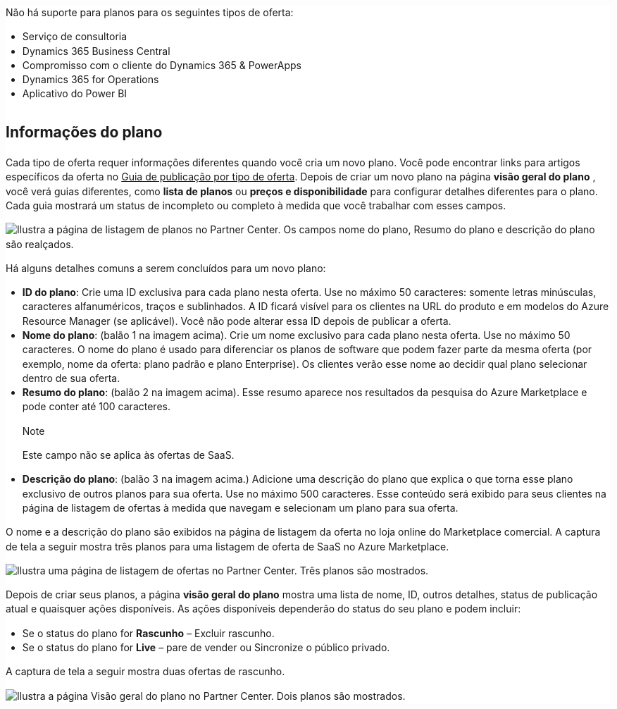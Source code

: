 Não há suporte para planos para os seguintes tipos de oferta:

- Serviço de consultoria
- Dynamics 365 Business Central
- Compromisso com o cliente do Dynamics 365 & PowerApps
- Dynamics 365 for Operations
- Aplicativo do Power BI

## <a name="plan-information"></a>Informações do plano

Cada tipo de oferta requer informações diferentes quando você cria um novo plano. Você pode encontrar links para artigos específicos da oferta no [Guia de publicação por tipo de oferta](publisher-guide-by-offer-type.md). Depois de criar um novo plano na página **visão geral do plano** , você verá guias diferentes, como **lista de planos** ou **preços e disponibilidade** para configurar detalhes diferentes para o plano. Cada guia mostrará um status de incompleto ou completo à medida que você trabalhar com esses campos.

![Ilustra a página de listagem de planos no Partner Center. Os campos nome do plano, Resumo do plano e descrição do plano são realçados.](./media/commercial-marketplace-plans/plan-listing-tab.png)

Há alguns detalhes comuns a serem concluídos para um novo plano:

- **ID do plano**: Crie uma ID exclusiva para cada plano nesta oferta. Use no máximo 50 caracteres: somente letras minúsculas, caracteres alfanuméricos, traços e sublinhados. A ID ficará visível para os clientes na URL do produto e em modelos do Azure Resource Manager (se aplicável). Você não pode alterar essa ID depois de publicar a oferta.
- **Nome do plano**: (balão 1 na imagem acima). Crie um nome exclusivo para cada plano nesta oferta. Use no máximo 50 caracteres. O nome do plano é usado para diferenciar os planos de software que podem fazer parte da mesma oferta (por exemplo, nome da oferta: plano padrão e plano Enterprise). Os clientes verão esse nome ao decidir qual plano selecionar dentro de sua oferta.
- **Resumo do plano**: (balão 2 na imagem acima). Esse resumo aparece nos resultados da pesquisa do Azure Marketplace e pode conter até 100 caracteres.
   > [!NOTE]
   > Este campo não se aplica às ofertas de SaaS.
- **Descrição do plano**: (balão 3 na imagem acima.) Adicione uma descrição do plano que explica o que torna esse plano exclusivo de outros planos para sua oferta. Use no máximo 500 caracteres. Esse conteúdo será exibido para seus clientes na página de listagem de ofertas à medida que navegam e selecionam um plano para sua oferta.

O nome e a descrição do plano são exibidos na página de listagem da oferta no loja online do Marketplace comercial. A captura de tela a seguir mostra três planos para uma listagem de oferta de SaaS no Azure Marketplace.

![Ilustra uma página de listagem de ofertas no Partner Center. Três planos são mostrados.](./media/commercial-marketplace-plans/offer-listing-page.png)

Depois de criar seus planos, a página **visão geral do plano** mostra uma lista de nome, ID, outros detalhes, status de publicação atual e quaisquer ações disponíveis. As ações disponíveis dependerão do status do seu plano e podem incluir:

- Se o status do plano for **Rascunho** – Excluir rascunho.
- Se o status do plano for **Live** – pare de vender ou Sincronize o público privado.

A captura de tela a seguir mostra duas ofertas de rascunho.

![Ilustra a página Visão geral do plano no Partner Center. Dois planos são mostrados.](./media/commercial-marketplace-plans/plan-overview-tab.png)
